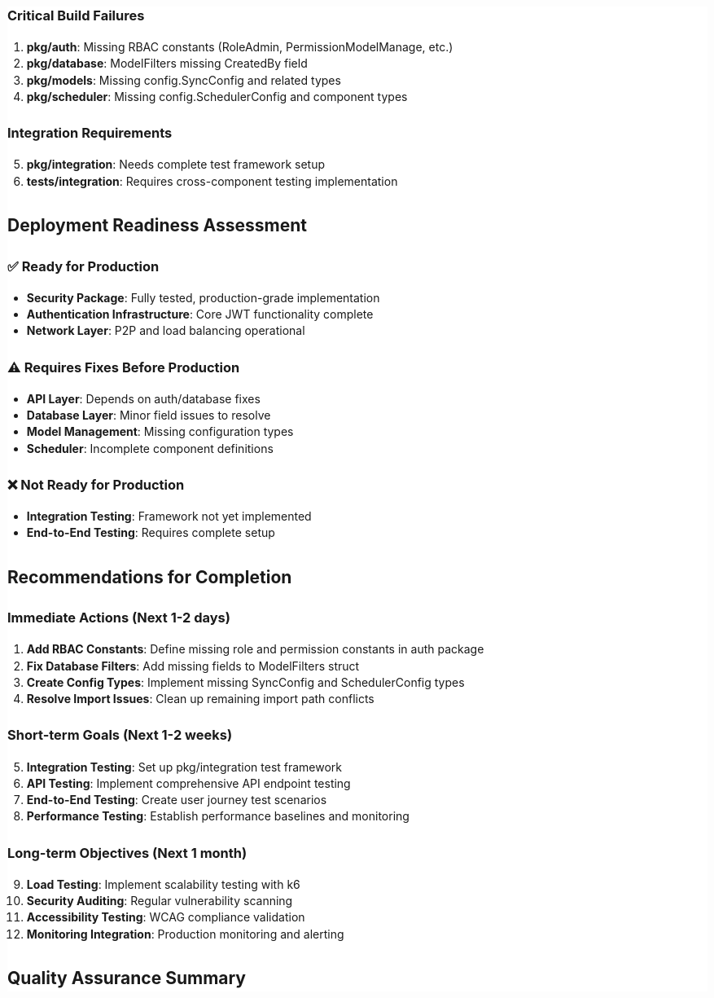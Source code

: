 ### Critical Build Failures
1. **pkg/auth**: Missing RBAC constants (RoleAdmin, PermissionModelManage, etc.)
2. **pkg/database**: ModelFilters missing CreatedBy field
3. **pkg/models**: Missing config.SyncConfig and related types
4. **pkg/scheduler**: Missing config.SchedulerConfig and component types

### Integration Requirements  
5. **pkg/integration**: Needs complete test framework setup
6. **tests/integration**: Requires cross-component testing implementation

## Deployment Readiness Assessment

### ✅ Ready for Production
- **Security Package**: Fully tested, production-grade implementation
- **Authentication Infrastructure**: Core JWT functionality complete
- **Network Layer**: P2P and load balancing operational

### ⚠️ Requires Fixes Before Production
- **API Layer**: Depends on auth/database fixes
- **Database Layer**: Minor field issues to resolve  
- **Model Management**: Missing configuration types
- **Scheduler**: Incomplete component definitions

### ❌ Not Ready for Production
- **Integration Testing**: Framework not yet implemented
- **End-to-End Testing**: Requires complete setup

## Recommendations for Completion

### Immediate Actions (Next 1-2 days)
1. **Add RBAC Constants**: Define missing role and permission constants in auth package
2. **Fix Database Filters**: Add missing fields to ModelFilters struct
3. **Create Config Types**: Implement missing SyncConfig and SchedulerConfig types
4. **Resolve Import Issues**: Clean up remaining import path conflicts

### Short-term Goals (Next 1-2 weeks)  
5. **Integration Testing**: Set up pkg/integration test framework
6. **API Testing**: Implement comprehensive API endpoint testing
7. **End-to-End Testing**: Create user journey test scenarios
8. **Performance Testing**: Establish performance baselines and monitoring

### Long-term Objectives (Next 1 month)
9. **Load Testing**: Implement scalability testing with k6
10. **Security Auditing**: Regular vulnerability scanning
11. **Accessibility Testing**: WCAG compliance validation
12. **Monitoring Integration**: Production monitoring and alerting

## Quality Assurance Summary
